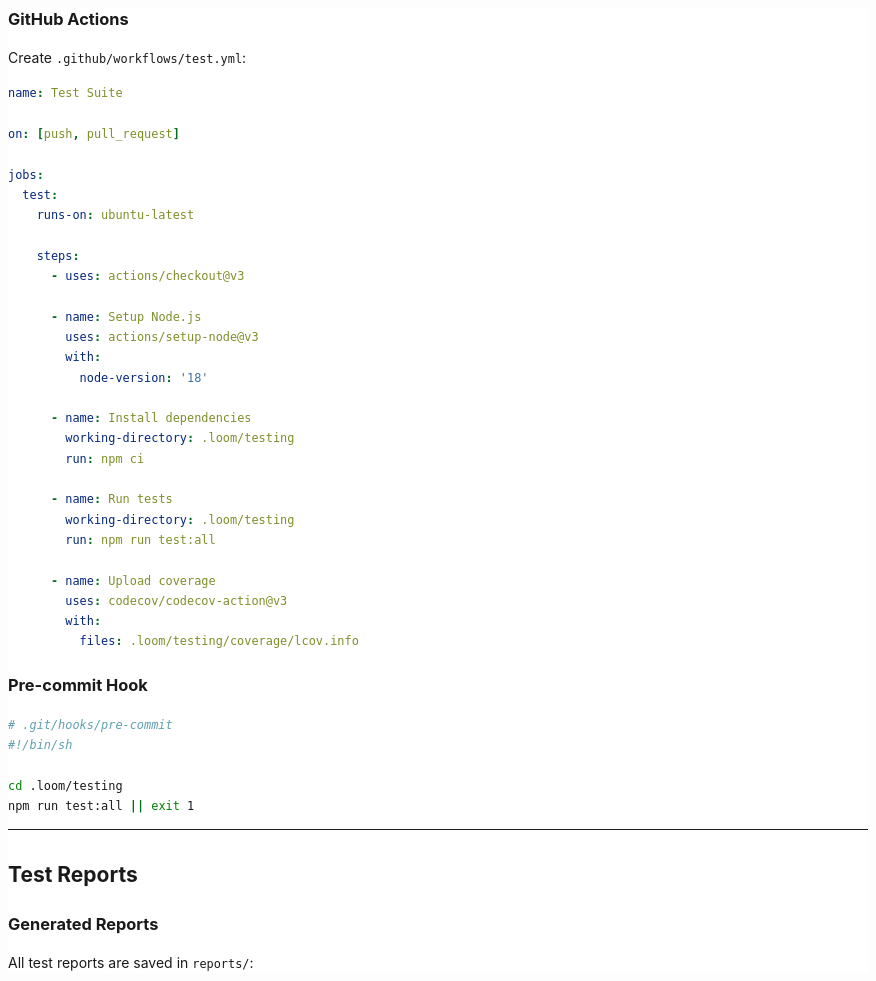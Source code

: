 ### GitHub Actions

Create `.github/workflows/test.yml`:

```yaml
name: Test Suite

on: [push, pull_request]

jobs:
  test:
    runs-on: ubuntu-latest

    steps:
      - uses: actions/checkout@v3

      - name: Setup Node.js
        uses: actions/setup-node@v3
        with:
          node-version: '18'

      - name: Install dependencies
        working-directory: .loom/testing
        run: npm ci

      - name: Run tests
        working-directory: .loom/testing
        run: npm run test:all

      - name: Upload coverage
        uses: codecov/codecov-action@v3
        with:
          files: .loom/testing/coverage/lcov.info
```

### Pre-commit Hook

```bash
# .git/hooks/pre-commit
#!/bin/sh

cd .loom/testing
npm run test:all || exit 1
```

---

## Test Reports

### Generated Reports

All test reports are saved in `reports/`:
